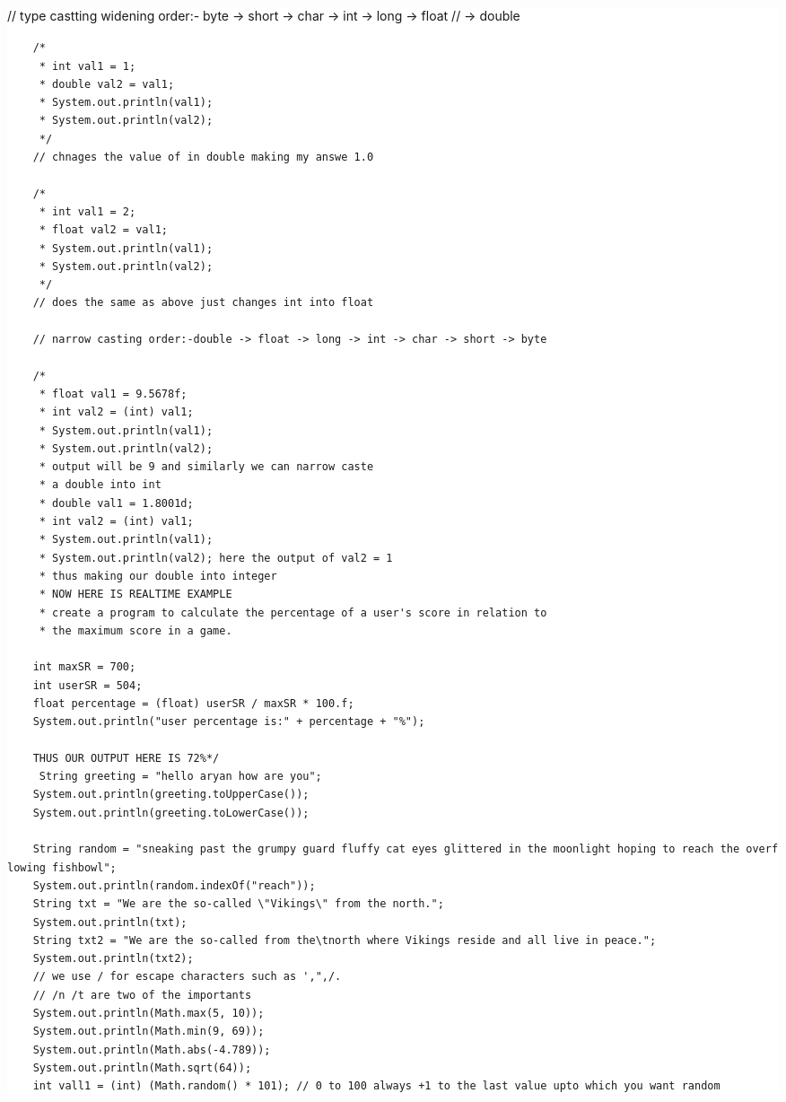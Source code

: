    // type castting widening order:- byte -> short -> char -> int -> long -> float
        // -> double

        /*
         * int val1 = 1;
         * double val2 = val1;
         * System.out.println(val1);
         * System.out.println(val2);
         */
        // chnages the value of in double making my answe 1.0

        /*
         * int val1 = 2;
         * float val2 = val1;
         * System.out.println(val1);
         * System.out.println(val2);
         */
        // does the same as above just changes int into float

        // narrow casting order:-double -> float -> long -> int -> char -> short -> byte

        /*
         * float val1 = 9.5678f;
         * int val2 = (int) val1;
         * System.out.println(val1);
         * System.out.println(val2);
         * output will be 9 and similarly we can narrow caste
         * a double into int
         * double val1 = 1.8001d;
         * int val2 = (int) val1;
         * System.out.println(val1);
         * System.out.println(val2); here the output of val2 = 1
         * thus making our double into integer
         * NOW HERE IS REALTIME EXAMPLE
         * create a program to calculate the percentage of a user's score in relation to
         * the maximum score in a game.
         
        int maxSR = 700;
        int userSR = 504;
        float percentage = (float) userSR / maxSR * 100.f;
        System.out.println("user percentage is:" + percentage + "%");
        
        THUS OUR OUTPUT HERE IS 72%*/
         String greeting = "hello aryan how are you";
        System.out.println(greeting.toUpperCase());
        System.out.println(greeting.toLowerCase());

        String random = "sneaking past the grumpy guard fluffy cat eyes glittered in the moonlight hoping to reach the overflowing fishbowl";
        System.out.println(random.indexOf("reach"));
        String txt = "We are the so-called \"Vikings\" from the north.";
        System.out.println(txt);
        String txt2 = "We are the so-called from the\tnorth where Vikings reside and all live in peace.";
        System.out.println(txt2);
        // we use / for escape characters such as ',",/.
        // /n /t are two of the importants
        System.out.println(Math.max(5, 10));
        System.out.println(Math.min(9, 69));
        System.out.println(Math.abs(-4.789));
        System.out.println(Math.sqrt(64));
        int vall1 = (int) (Math.random() * 101); // 0 to 100 always +1 to the last value upto which you want random
